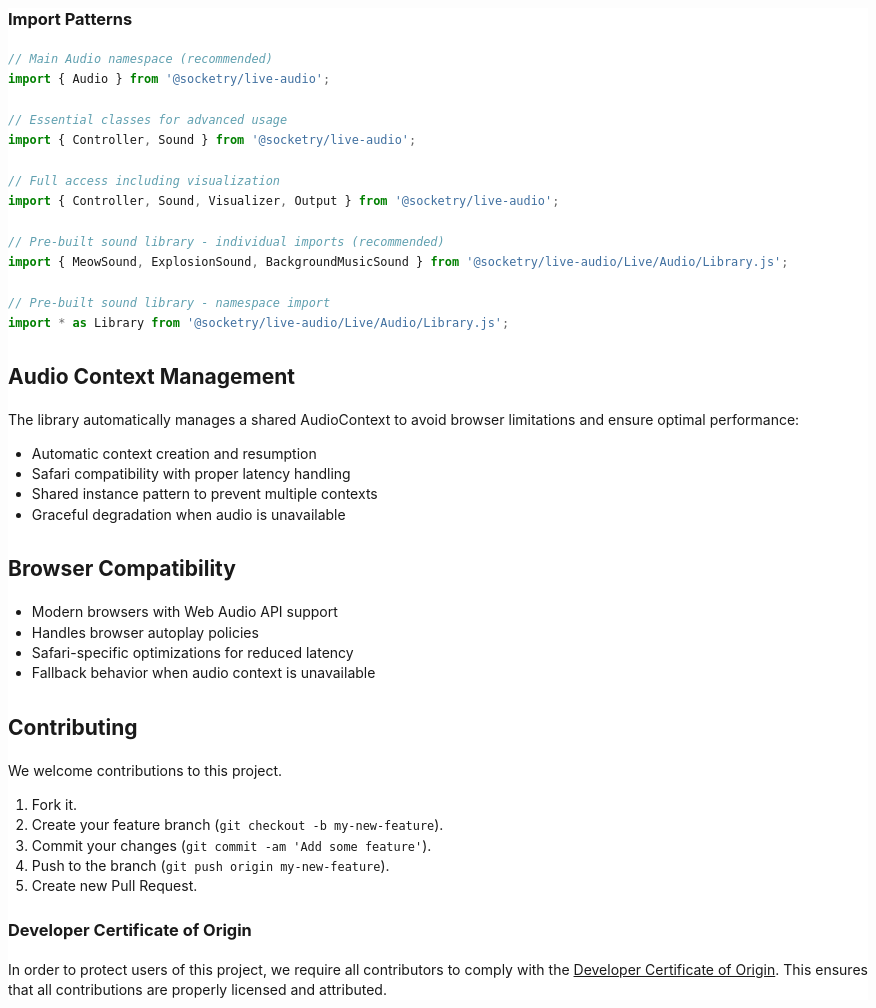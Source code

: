 ### Import Patterns

```javascript
// Main Audio namespace (recommended)
import { Audio } from '@socketry/live-audio';

// Essential classes for advanced usage
import { Controller, Sound } from '@socketry/live-audio';

// Full access including visualization
import { Controller, Sound, Visualizer, Output } from '@socketry/live-audio';

// Pre-built sound library - individual imports (recommended)
import { MeowSound, ExplosionSound, BackgroundMusicSound } from '@socketry/live-audio/Live/Audio/Library.js';

// Pre-built sound library - namespace import
import * as Library from '@socketry/live-audio/Live/Audio/Library.js';
```

## Audio Context Management

The library automatically manages a shared AudioContext to avoid browser limitations and ensure optimal performance:

- Automatic context creation and resumption
- Safari compatibility with proper latency handling
- Shared instance pattern to prevent multiple contexts
- Graceful degradation when audio is unavailable

## Browser Compatibility

- Modern browsers with Web Audio API support
- Handles browser autoplay policies
- Safari-specific optimizations for reduced latency
- Fallback behavior when audio context is unavailable

## Contributing

We welcome contributions to this project.

1.  Fork it.
2.  Create your feature branch (`git checkout -b my-new-feature`).
3.  Commit your changes (`git commit -am 'Add some feature'`).
4.  Push to the branch (`git push origin my-new-feature`).
5.  Create new Pull Request.

### Developer Certificate of Origin

In order to protect users of this project, we require all contributors to comply with the [Developer Certificate of Origin](https://developercertificate.org/). This ensures that all contributions are properly licensed and attributed.
